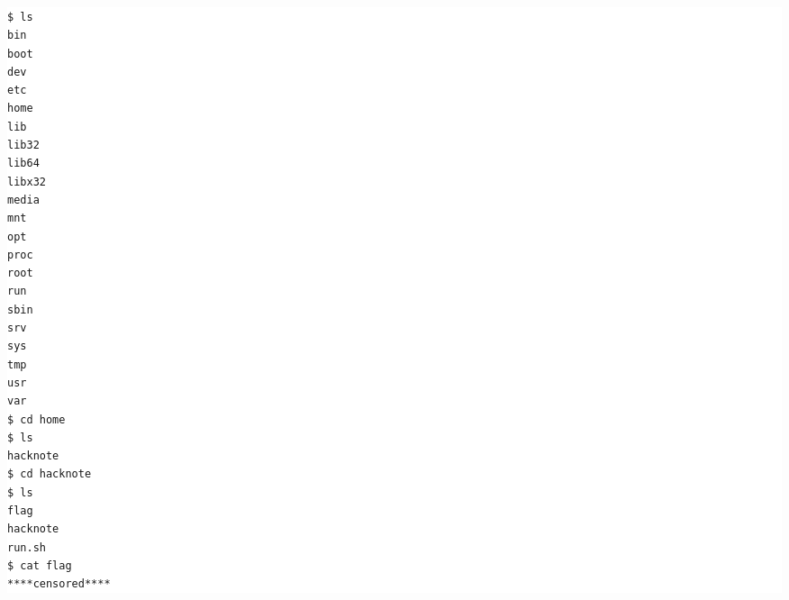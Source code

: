 ```console
$ ls
bin
boot
dev
etc
home
lib
lib32
lib64
libx32
media
mnt
opt
proc
root
run
sbin
srv
sys
tmp
usr
var
$ cd home
$ ls
hacknote
$ cd hacknote
$ ls
flag
hacknote
run.sh
$ cat flag
****censored****
```
